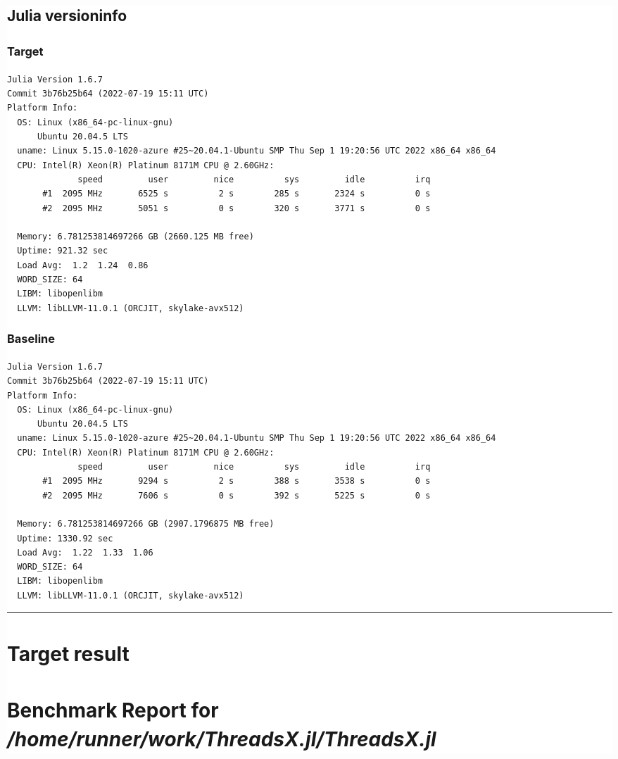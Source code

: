## Julia versioninfo

### Target
```
Julia Version 1.6.7
Commit 3b76b25b64 (2022-07-19 15:11 UTC)
Platform Info:
  OS: Linux (x86_64-pc-linux-gnu)
      Ubuntu 20.04.5 LTS
  uname: Linux 5.15.0-1020-azure #25~20.04.1-Ubuntu SMP Thu Sep 1 19:20:56 UTC 2022 x86_64 x86_64
  CPU: Intel(R) Xeon(R) Platinum 8171M CPU @ 2.60GHz: 
              speed         user         nice          sys         idle          irq
       #1  2095 MHz       6525 s          2 s        285 s       2324 s          0 s
       #2  2095 MHz       5051 s          0 s        320 s       3771 s          0 s
       
  Memory: 6.781253814697266 GB (2660.125 MB free)
  Uptime: 921.32 sec
  Load Avg:  1.2  1.24  0.86
  WORD_SIZE: 64
  LIBM: libopenlibm
  LLVM: libLLVM-11.0.1 (ORCJIT, skylake-avx512)
```

### Baseline
```
Julia Version 1.6.7
Commit 3b76b25b64 (2022-07-19 15:11 UTC)
Platform Info:
  OS: Linux (x86_64-pc-linux-gnu)
      Ubuntu 20.04.5 LTS
  uname: Linux 5.15.0-1020-azure #25~20.04.1-Ubuntu SMP Thu Sep 1 19:20:56 UTC 2022 x86_64 x86_64
  CPU: Intel(R) Xeon(R) Platinum 8171M CPU @ 2.60GHz: 
              speed         user         nice          sys         idle          irq
       #1  2095 MHz       9294 s          2 s        388 s       3538 s          0 s
       #2  2095 MHz       7606 s          0 s        392 s       5225 s          0 s
       
  Memory: 6.781253814697266 GB (2907.1796875 MB free)
  Uptime: 1330.92 sec
  Load Avg:  1.22  1.33  1.06
  WORD_SIZE: 64
  LIBM: libopenlibm
  LLVM: libLLVM-11.0.1 (ORCJIT, skylake-avx512)
```

---
# Target result
# Benchmark Report for */home/runner/work/ThreadsX.jl/ThreadsX.jl*
